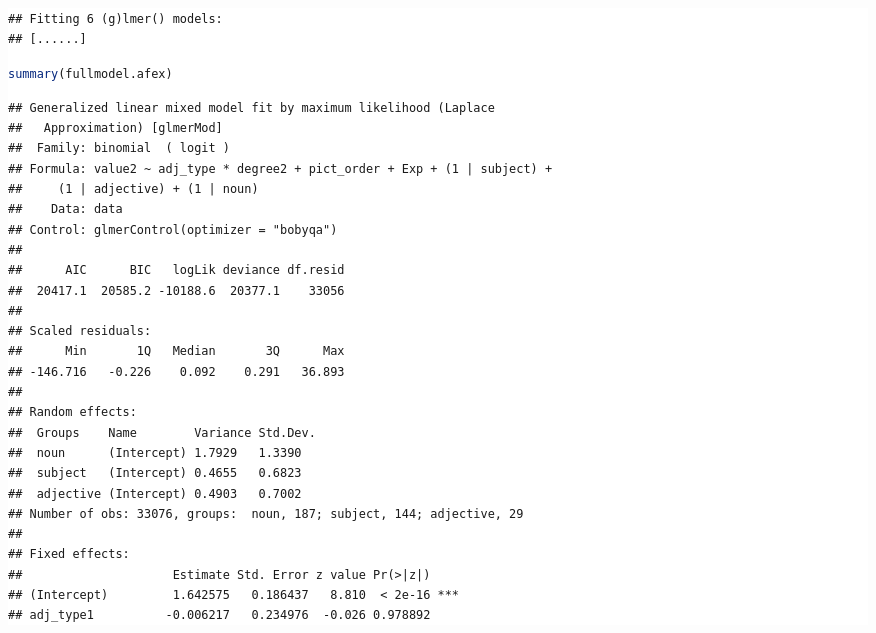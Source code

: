     ## Fitting 6 (g)lmer() models:
    ## [......]

``` r
summary(fullmodel.afex)
```

    ## Generalized linear mixed model fit by maximum likelihood (Laplace
    ##   Approximation) [glmerMod]
    ##  Family: binomial  ( logit )
    ## Formula: value2 ~ adj_type * degree2 + pict_order + Exp + (1 | subject) +  
    ##     (1 | adjective) + (1 | noun)
    ##    Data: data
    ## Control: glmerControl(optimizer = "bobyqa")
    ## 
    ##      AIC      BIC   logLik deviance df.resid 
    ##  20417.1  20585.2 -10188.6  20377.1    33056 
    ## 
    ## Scaled residuals: 
    ##      Min       1Q   Median       3Q      Max 
    ## -146.716   -0.226    0.092    0.291   36.893 
    ## 
    ## Random effects:
    ##  Groups    Name        Variance Std.Dev.
    ##  noun      (Intercept) 1.7929   1.3390  
    ##  subject   (Intercept) 0.4655   0.6823  
    ##  adjective (Intercept) 0.4903   0.7002  
    ## Number of obs: 33076, groups:  noun, 187; subject, 144; adjective, 29
    ## 
    ## Fixed effects:
    ##                     Estimate Std. Error z value Pr(>|z|)    
    ## (Intercept)         1.642575   0.186437   8.810  < 2e-16 ***
    ## adj_type1          -0.006217   0.234976  -0.026 0.978892    